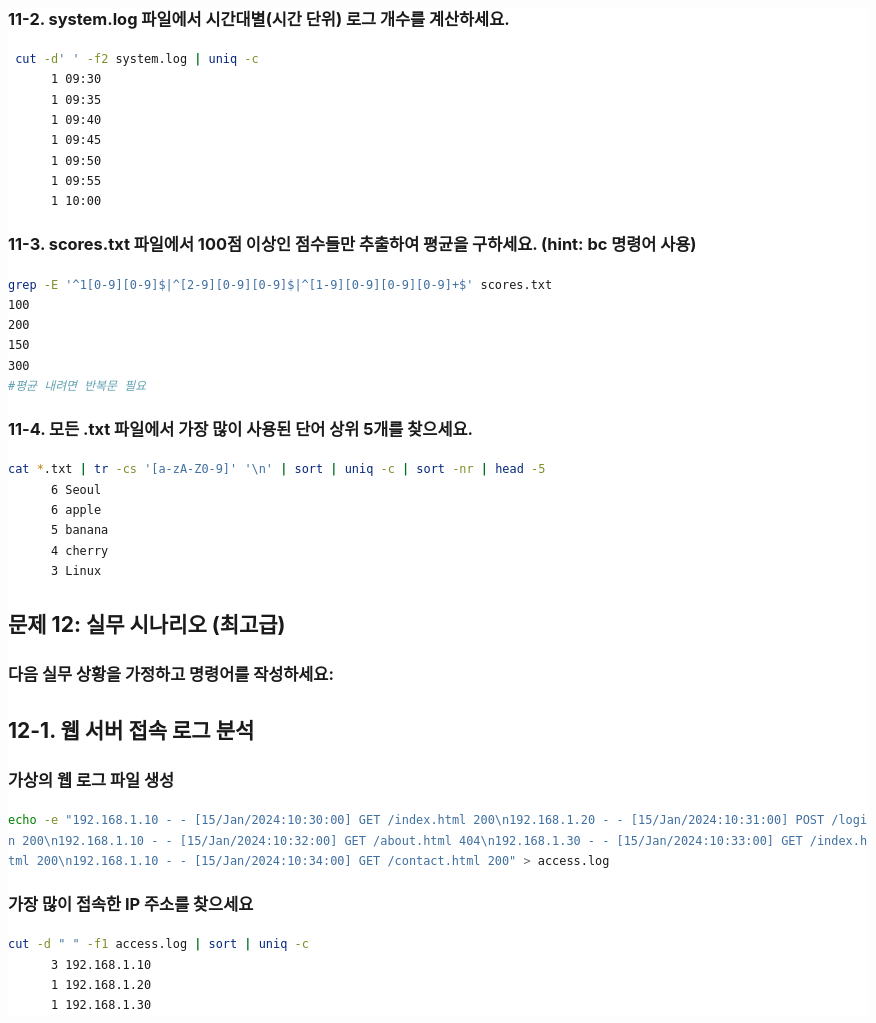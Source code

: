 
### 11-2. system.log 파일에서 시간대별(시간 단위) 로그 개수를 계산하세요.
```bash
 cut -d' ' -f2 system.log | uniq -c
      1 09:30
      1 09:35
      1 09:40
      1 09:45
      1 09:50
      1 09:55
      1 10:00
```

### 11-3. scores.txt 파일에서 100점 이상인 점수들만 추출하여 평균을 구하세요. (hint: bc 명령어 사용)
```bash
grep -E '^1[0-9][0-9]$|^[2-9][0-9][0-9]$|^[1-9][0-9][0-9][0-9]+$' scores.txt
100
200
150
300
#평균 내려면 반복문 필요
```

### 11-4. 모든 .txt 파일에서 가장 많이 사용된 단어 상위 5개를 찾으세요.
```bash
cat *.txt | tr -cs '[a-zA-Z0-9]' '\n' | sort | uniq -c | sort -nr | head -5
      6 Seoul
      6 apple
      5 banana
      4 cherry
      3 Linux
```


## 문제 12: 실무 시나리오 (최고급)
### 다음 실무 상황을 가정하고 명령어를 작성하세요:
## 12-1. 웹 서버 접속 로그 분석
### 가상의 웹 로그 파일 생성
``` bash
echo -e "192.168.1.10 - - [15/Jan/2024:10:30:00] GET /index.html 200\n192.168.1.20 - - [15/Jan/2024:10:31:00] POST /login 200\n192.168.1.10 - - [15/Jan/2024:10:32:00] GET /about.html 404\n192.168.1.30 - - [15/Jan/2024:10:33:00] GET /index.html 200\n192.168.1.10 - - [15/Jan/2024:10:34:00] GET /contact.html 200" > access.log
```


### 가장 많이 접속한 IP 주소를 찾으세요
```bash
cut -d " " -f1 access.log | sort | uniq -c
      3 192.168.1.10
      1 192.168.1.20
      1 192.168.1.30
```
